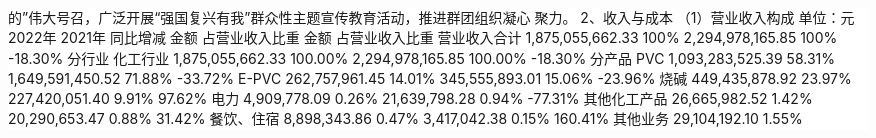 的”伟大号召，广泛开展“强国复兴有我”群众性主题宣传教育活动，推进群团组织凝心
聚力。
2、收入与成本
（1）营业收入构成
单位：元2022年
2021年
同比增减
金额
占营业收入比重
金额
占营业收入比重
营业收入合计
1,875,055,662.33
100%
2,294,978,165.85
100%
-18.30%
分行业
化工行业
1,875,055,662.33
100.00%
2,294,978,165.85
100.00%
-18.30%
分产品
PVC
1,093,283,525.39
58.31%
1,649,591,450.52
71.88%
-33.72%
E-PVC
262,757,961.45
14.01%
345,555,893.01
15.06%
-23.96%
烧碱
449,435,878.92
23.97%
227,420,051.40
9.91%
97.62%
电力
4,909,778.09
0.26%
21,639,798.28
0.94%
-77.31%
其他化工产品
26,665,982.52
1.42%
20,290,653.47
0.88%
31.42%
餐饮、住宿
8,898,343.86
0.47%
3,417,042.38
0.15%
160.41%
其他业务
29,104,192.10
1.55%